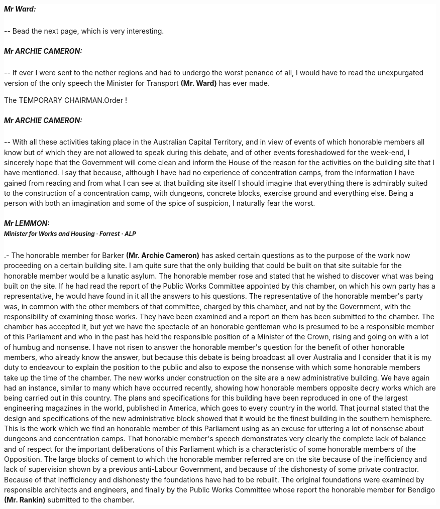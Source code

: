##### Mr Ward:

-- Bead the next page, which is very interesting. 

##### Mr ARCHIE CAMERON:

-- If ever I were sent to the nether regions and had to undergo the worst penance of all, I would have to read the unexpurgated version of the only speech the Minister for Transport  **(Mr. Ward)**  has ever made. 

The TEMPORARY CHAIRMAN.Order ! 

##### Mr ARCHIE CAMERON:

-- With all these activities taking place in the Australian Capital Territory, and in view of events of which honorable members all know but of which they are not allowed to speak during this debate, and of other events foreshadowed for the week-end, I sincerely hope that the Government will come clean and inform the House of the reason for the activities on the building site that I have mentioned. I say that because, although I have had no experience of concentration camps, from the information I have gained from reading and from what I can see at that building site itself I should imagine that everything there is admirably suited to the construction of a concentration camp, with dungeons, concrete blocks, exercise ground and everything else. Being a person with both an imagination and some of the spice of suspicion, I naturally fear the worst. 

##### Mr LEMMON:<br><small class="text-muted">Minister for Works and Housing &middot; Forrest &middot; ALP</small>

.- The honorable member for Barker  **(Mr. Archie Cameron)**  has asked certain questions as to the purpose of the work now proceeding on a certain building site. I am quite sure that the only building that could be built on that site suitable for the honorable member would be a lunatic asylum. The honorable member rose and stated that he wished to discover what was being built on the site. If he had read the report of the Public Works Committee appointed by this chamber, on which his own party has a representative, he would have found in it all the answers to his questions. The representative of the honorable member's party was, in common with the other members of that committee, charged by this chamber, and not by the Government, with the responsibility of examining those works. They have been examined and a report on them has been submitted to the chamber. The chamber has accepted it, but yet we have the spectacle of an honorable gentleman who is presumed to be a responsible member of this Parliament and who in the past has held the responsible position of a Minister of the Crown, rising and going on with a lot of humbug and nonsense. I have not risen to answer the honorable member's question for the benefit of other honorable members, who already know the answer, but because this debate is being broadcast all over Australia and I consider that it is my duty to endeavour to explain the position to the public and also to expose the nonsense with which some honorable members take up the time of the chamber. The new works under construction on the site are a new administrative building. We have again had an instance, similar to many which have occurred recently, showing how honorable members opposite decry works which are being carried out in this country. The plans and specifications for this building have been reproduced in one of the largest engineering magazines in the world, published in America, which goes to every country in the world. That journal stated that the design and specifications of the new administrative block showed that it would be the finest building in the southern hemisphere. This is the work which we find an honorable member of this Parliament using as an excuse for uttering a lot of nonsense about dungeons and concentration camps. That honorable member's speech demonstrates very clearly the complete lack of balance and of respect for the important deliberations of this Parliament which is a characteristic of some honorable members of the Opposition. The large blocks of cement to which the honorable member referred are on the site because of the inefficiency and lack of supervision shown by a previous anti-Labour Government, and because of the dishonesty of some private contractor. Because of that inefficiency and dishonesty the foundations have had to be rebuilt. The original foundations were examined by responsible architects and engineers, and finally by the Public Works Committee whose report the honorable member for Bendigo  **(Mr. Rankin)**  submitted to the chamber. 
